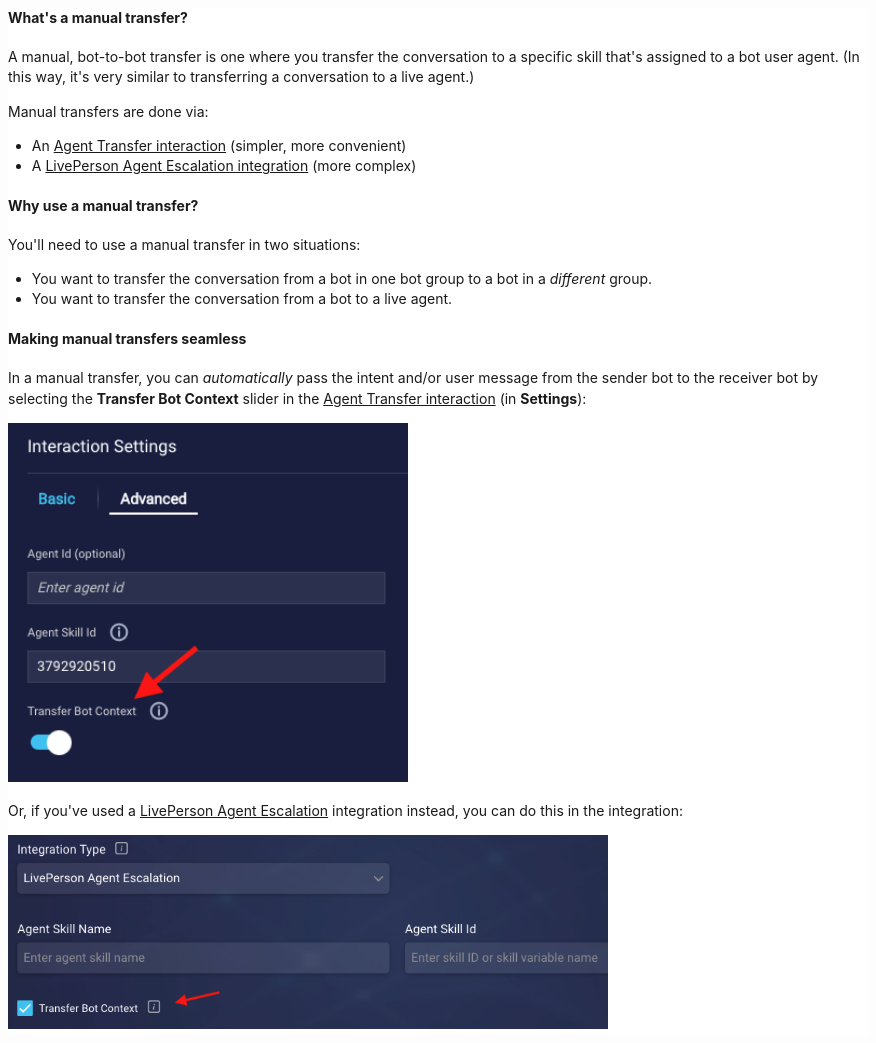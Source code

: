 #### What's a manual transfer?

A manual, bot-to-bot transfer is one where you transfer the conversation to a specific skill that's assigned to a bot user agent. (In this way, it's very similar to transferring a conversation to a live agent.)

Manual transfers are done via:

* An [Agent Transfer interaction](conversation-builder-interactions-integrations.html#agent-transfer-interactions) (simpler, more convenient) 
* A [LivePerson Agent Escalation integration](conversation-builder-integrations-liveperson-agent-escalation-integrations.html) (more complex)

#### Why use a manual transfer?

You'll need to use a manual transfer in two situations:

* You want to transfer the conversation from a bot in one bot group to a bot in a *different* group.
* You want to transfer the conversation from a bot to a live agent.

#### Making manual transfers seamless

In a manual transfer, you can *automatically* pass the intent and/or user message from the sender bot to the receiver bot by selecting the **Transfer Bot Context** slider in the [Agent Transfer interaction](conversation-builder-interactions-integrations.html#agent-transfer-interactions) (in **Settings**):

<img class="fancyimage" style="width:400px" src="img/ConvoBuilder/bots_collab9.png">

Or, if you've used a [LivePerson Agent Escalation](conversation-builder-integrations-liveperson-agent-escalation-integrations.html) integration instead, you can do this in the integration:
   
<img class="fancyimage" style="width:600px" src="img/ConvoBuilder/bots_collab1.png">
